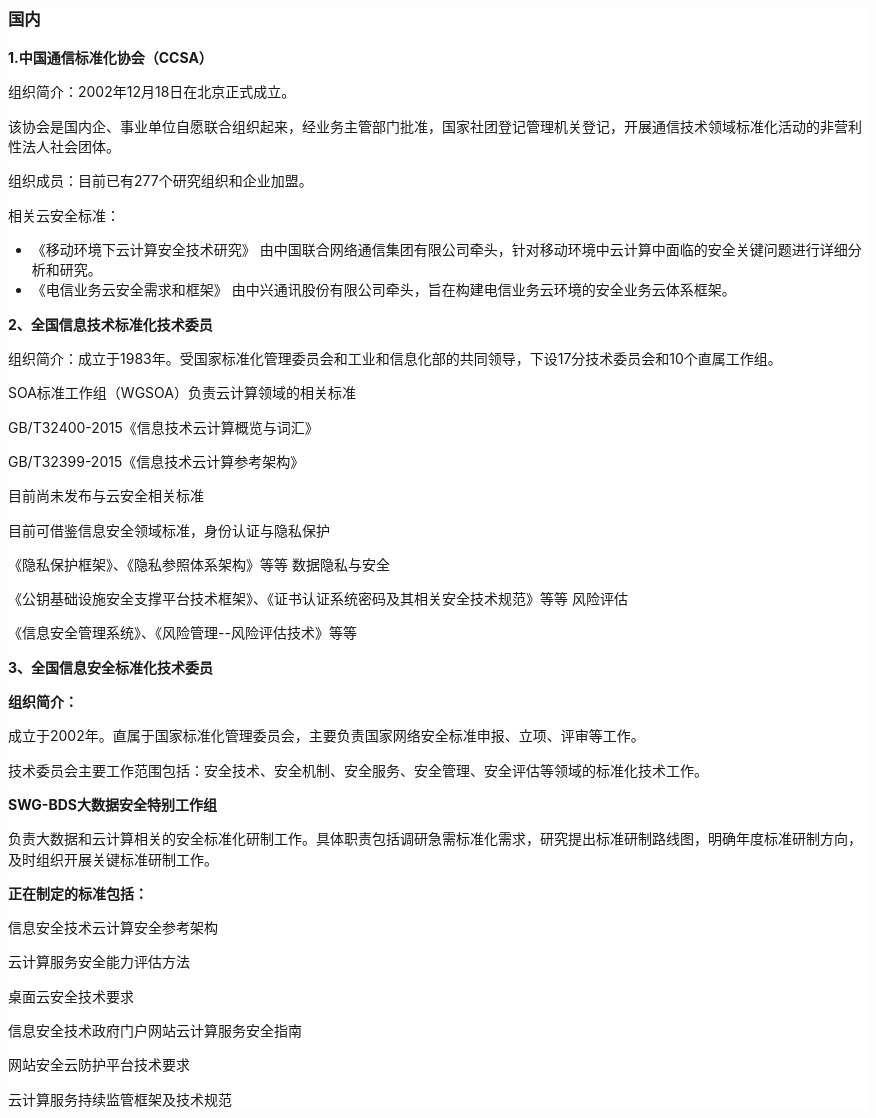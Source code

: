 

### 国内

**1.中国通信标准化协会（CCSA）**

组织简介：2002年12月18日在北京正式成立。

 该协会是国内企、事业单位自愿联合组织起来，经业务主管部门批准，国家社团登记管理机关登记，开展通信技术领域标准化活动的非营利性法人社会团体。

组织成员：目前已有277个研究组织和企业加盟。

相关云安全标准：
*  《移动环境下云计算安全技术研究》 由中国联合网络通信集团有限公司牵头，针对移动环境中云计算中面临的安全关键问题进行详细分析和研究。
*   《电信业务云安全需求和框架》 由中兴通讯股份有限公司牵头，旨在构建电信业务云环境的安全业务云体系框架。



**2、全国信息技术标准化技术委员**

组织简介：成立于1983年。受国家标准化管理委员会和工业和信息化部的共同领导，下设17分技术委员会和10个直属工作组。

SOA标准工作组（WGSOA）负责云计算领域的相关标准

GB/T32400-2015《信息技术云计算概览与词汇》

GB/T32399-2015《信息技术云计算参考架构》

 目前尚未发布与云安全相关标准



目前可借鉴信息安全领域标准，身份认证与隐私保护

 《隐私保护框架》、《隐私参照体系架构》等等 数据隐私与安全

 《公钥基础设施安全支撑平台技术框架》、《证书认证系统密码及其相关安全技术规范》等等 风险评估

 《信息安全管理系统》、《风险管理--风险评估技术》等等



**3、全国信息安全标准化技术委员**

**组织简介：**

 成立于2002年。直属于国家标准化管理委员会，主要负责国家网络安全标准申报、立项、评审等工作。

 技术委员会主要工作范围包括：安全技术、安全机制、安全服务、安全管理、安全评估等领域的标准化技术工作。

**SWG-BDS大数据安全特别工作组**

负责大数据和云计算相关的安全标准化研制工作。具体职责包括调研急需标准化需求，研究提出标准研制路线图，明确年度标准研制方向，及时组织开展关键标准研制工作。

**正在制定的标准包括：**

 信息安全技术云计算安全参考架构

 云计算服务安全能力评估方法

 桌面云安全技术要求

 信息安全技术政府门户网站云计算服务安全指南

 网站安全云防护平台技术要求

 云计算服务持续监管框架及技术规范
